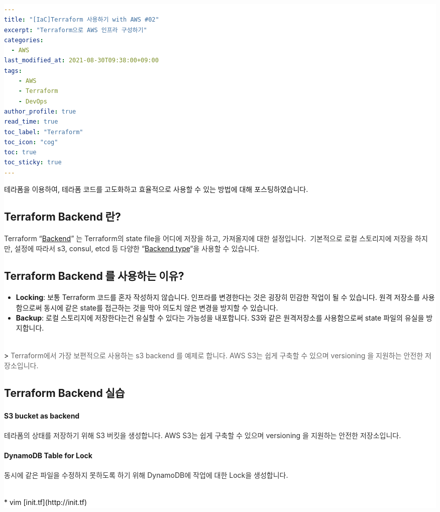 ```yaml
---
title: "[IaC]Terraform 사용하기 with AWS #02"
excerpt: "Terraform으로 AWS 인프라 구성하기"
categories: 
  - AWS
last_modified_at: 2021-08-30T09:38:00+09:00
tags: 
    - AWS
    - Terraform
    - DevOps
author_profile: true
read_time: true
toc_label: "Terraform" 
toc_icon: "cog" 
toc: true
toc_sticky: true
---
```

테라폼을 이용하여, 테라폼 코드를 고도화하고 효율적으로 사용할 수 있는 방법에 대해 포스팅하였습니다.
<br>
## Terraform Backend 란?

<span style="color:#323232">Terraform “[Backend](https://www.terraform.io/docs/backends/index.html)” 는 Terraform의 state file을 어디에 저장을 하고, 가져올지에 대한 설정입니다. </span>
<span style="color:#323232">기본적으로 로컬 스토리지에 저장을 하지만, 설정에 따라서 s3, consul, etcd 등 다양한 “[Backend type](https://www.terraform.io/docs/backends/types/index.html)“을 사용할 수 있습니다.</span>

## Terraform Backend 를 사용하는 이유?

* **Locking**: 보통 Terraform 코드를 혼자 작성하지 않습니다. 인프라를 변경한다는 것은 굉장히 민감한 작업이 될 수 있습니다. 원격 저장소를 사용함으로써 동시에 같은 state를 접근하는 것을 막아 의도치 않은 변경을 방지할 수 있습니다.
* **Backup**: 로컬 스토리지에 저장한다는건 유실할 수 있다는 가능성을 내포합니다. S3와 같은 원격저장소를 사용함으로써 state 파일의 유실을 방지합니다.

<br>
> <span style="color:#666666">Terraform에서 가장 보편적으로 사용하는 s3 backend 를 예제로 합니다. AWS S3는 쉽게 구축할 수 있으며 versioning 을 지원하는 안전한 저장소입니다.</span>

## Terraform Backend 실습

#### **S3 bucket as backend**

<span style="color:#323232">테라폼의 상태를 저장하기 위해 S3 버킷을 생성합니다. AWS S3는 쉽게 구축할 수 있으며 versioning 을 지원하는 안전한 저장소입니다.</span>

#### **DynamoDB Table for Lock**

<span style="color:#323232">동시에 같은 파일을 수정하지 못하도록 하기 위해 DynamoDB에 작업에 대한 Lock을 생성합니다.</span>

<br>
* vim [init.tf](http://init.tf)
